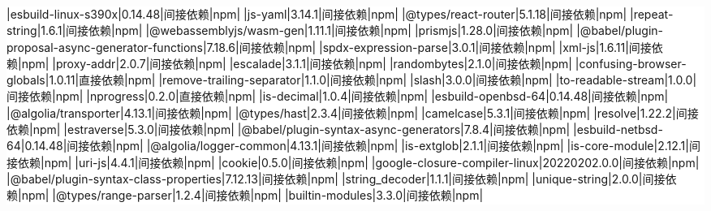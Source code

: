 |esbuild-linux-s390x|0.14.48|间接依赖|npm|
|js-yaml|3.14.1|间接依赖|npm|
|@types/react-router|5.1.18|间接依赖|npm|
|repeat-string|1.6.1|间接依赖|npm|
|@webassemblyjs/wasm-gen|1.11.1|间接依赖|npm|
|prismjs|1.28.0|间接依赖|npm|
|@babel/plugin-proposal-async-generator-functions|7.18.6|间接依赖|npm|
|spdx-expression-parse|3.0.1|间接依赖|npm|
|xml-js|1.6.11|间接依赖|npm|
|proxy-addr|2.0.7|间接依赖|npm|
|escalade|3.1.1|间接依赖|npm|
|randombytes|2.1.0|间接依赖|npm|
|confusing-browser-globals|1.0.11|直接依赖|npm|
|remove-trailing-separator|1.1.0|间接依赖|npm|
|slash|3.0.0|间接依赖|npm|
|to-readable-stream|1.0.0|间接依赖|npm|
|nprogress|0.2.0|直接依赖|npm|
|is-decimal|1.0.4|间接依赖|npm|
|esbuild-openbsd-64|0.14.48|间接依赖|npm|
|@algolia/transporter|4.13.1|间接依赖|npm|
|@types/hast|2.3.4|间接依赖|npm|
|camelcase|5.3.1|间接依赖|npm|
|resolve|1.22.2|间接依赖|npm|
|estraverse|5.3.0|间接依赖|npm|
|@babel/plugin-syntax-async-generators|7.8.4|间接依赖|npm|
|esbuild-netbsd-64|0.14.48|间接依赖|npm|
|@algolia/logger-common|4.13.1|间接依赖|npm|
|is-extglob|2.1.1|间接依赖|npm|
|is-core-module|2.12.1|间接依赖|npm|
|uri-js|4.4.1|间接依赖|npm|
|cookie|0.5.0|间接依赖|npm|
|google-closure-compiler-linux|20220202.0.0|间接依赖|npm|
|@babel/plugin-syntax-class-properties|7.12.13|间接依赖|npm|
|string_decoder|1.1.1|间接依赖|npm|
|unique-string|2.0.0|间接依赖|npm|
|@types/range-parser|1.2.4|间接依赖|npm|
|builtin-modules|3.3.0|间接依赖|npm|